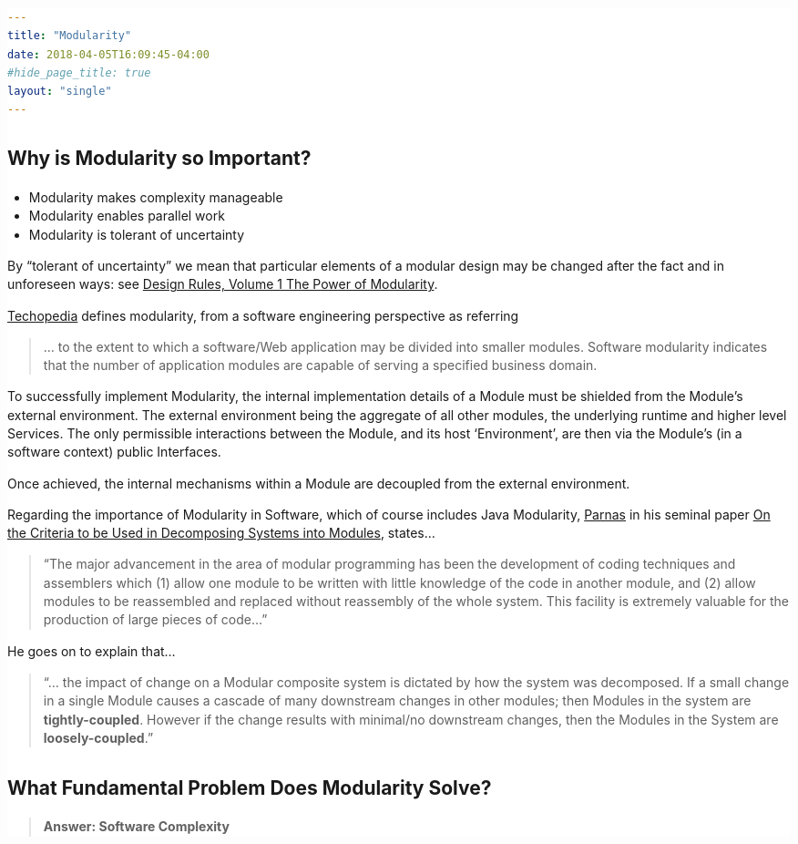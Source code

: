 ```yaml
---
title: "Modularity"
date: 2018-04-05T16:09:45-04:00
#hide_page_title: true
layout: "single"
---
```


## Why is Modularity so Important?

- Modularity makes complexity manageable
- Modularity enables parallel work
- Modularity is tolerant of uncertainty

By “tolerant of uncertainty” we mean that particular elements of a modular design may be changed after the fact and in unforeseen ways: see [Design Rules, Volume 1 The Power of Modularity](https://mitpress.mit.edu/books/design-rules-volume-1).

[Techopedia](https://www.techopedia.com/definition/24772/modularity) defines modularity, from a software engineering perspective as referring

> … to the extent to which a software/Web application may be divided into smaller modules. Software modularity indicates that the number of application modules are capable of serving a specified business domain.

To successfully implement Modularity, the internal implementation details of a Module must be shielded from the Module’s external environment. The external environment being the aggregate of all other modules, the underlying runtime and higher level Services. The only permissible interactions between the Module, and its host ‘Environment’, are then via the Module’s (in a software context) public Interfaces.

Once achieved, the internal mechanisms within a Module are decoupled from the external environment.

Regarding the importance of Modularity in Software, which of course includes Java Modularity, [Parnas](https://en.wikipedia.org/wiki/David_Parnas) in his seminal paper [On the Criteria to be Used in Decomposing Systems into Modules](http://repository.cmu.edu/cgi/viewcontent.cgi?article=2979&context=compsci), states…

> “The major advancement in the area of modular programming has been the development of coding techniques and assemblers which (1) allow one module to be written with little knowledge of the code in another module, and (2) allow modules to be reassembled and replaced without reassembly of the whole system. This facility is extremely valuable for the production of large pieces of code…”

He goes on to explain that…

> “… the impact of change on a Modular composite system is dictated by how the system was decomposed. If a small change in a single Module causes a cascade of many downstream changes in other modules; then Modules in the system are **tightly-coupled**. However if the change results with minimal/no downstream changes, then the Modules in the System are **loosely-coupled**.”

## What Fundamental Problem Does Modularity Solve?

> **Answer: Software Complexity**
